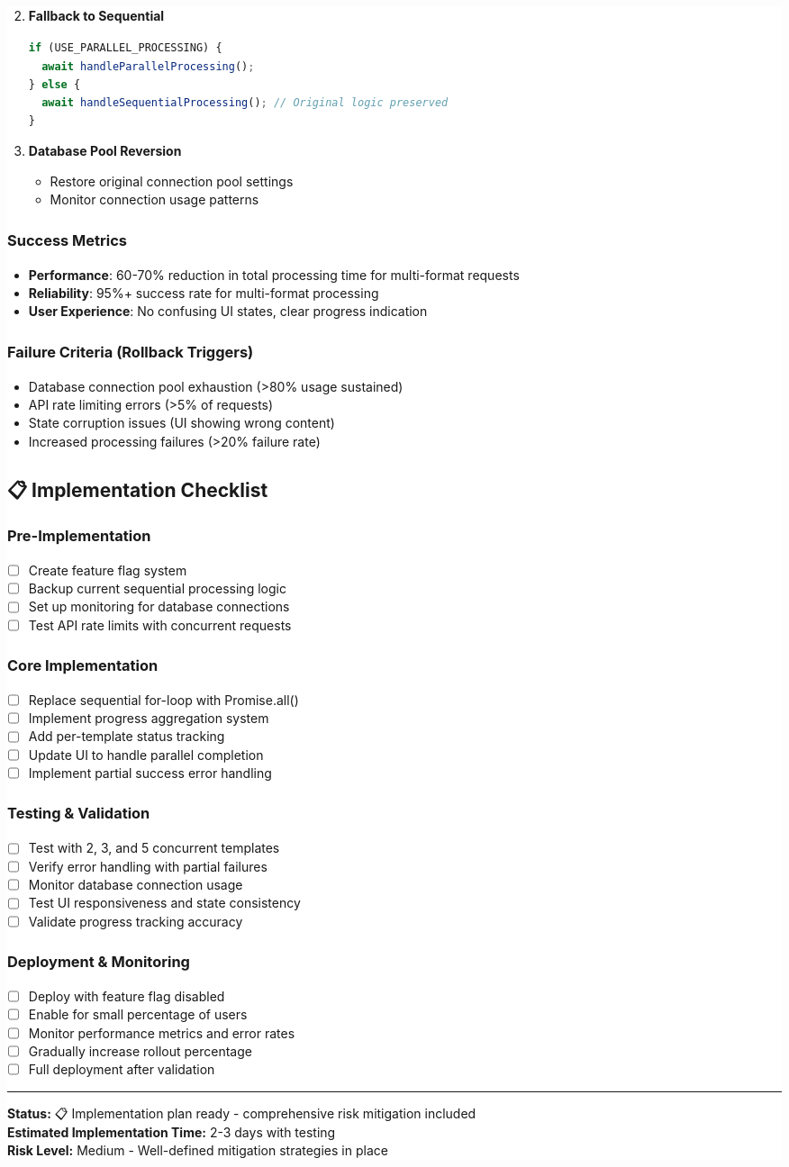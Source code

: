 2. **Fallback to Sequential**
   ```typescript
   if (USE_PARALLEL_PROCESSING) {
     await handleParallelProcessing();
   } else {
     await handleSequentialProcessing(); // Original logic preserved
   }
   ```

3. **Database Pool Reversion**
   - Restore original connection pool settings
   - Monitor connection usage patterns

### Success Metrics
- **Performance**: 60-70% reduction in total processing time for multi-format requests
- **Reliability**: 95%+ success rate for multi-format processing
- **User Experience**: No confusing UI states, clear progress indication

### Failure Criteria (Rollback Triggers)
- Database connection pool exhaustion (>80% usage sustained)
- API rate limiting errors (>5% of requests)
- State corruption issues (UI showing wrong content)
- Increased processing failures (>20% failure rate)

## 📋 Implementation Checklist

### Pre-Implementation
- [ ] Create feature flag system
- [ ] Backup current sequential processing logic
- [ ] Set up monitoring for database connections
- [ ] Test API rate limits with concurrent requests

### Core Implementation  
- [ ] Replace sequential for-loop with Promise.all()
- [ ] Implement progress aggregation system
- [ ] Add per-template status tracking
- [ ] Update UI to handle parallel completion
- [ ] Implement partial success error handling

### Testing & Validation
- [ ] Test with 2, 3, and 5 concurrent templates
- [ ] Verify error handling with partial failures
- [ ] Monitor database connection usage
- [ ] Test UI responsiveness and state consistency
- [ ] Validate progress tracking accuracy

### Deployment & Monitoring
- [ ] Deploy with feature flag disabled
- [ ] Enable for small percentage of users
- [ ] Monitor performance metrics and error rates
- [ ] Gradually increase rollout percentage
- [ ] Full deployment after validation

---

**Status:** 📋 Implementation plan ready - comprehensive risk mitigation included  
**Estimated Implementation Time:** 2-3 days with testing  
**Risk Level:** Medium - Well-defined mitigation strategies in place